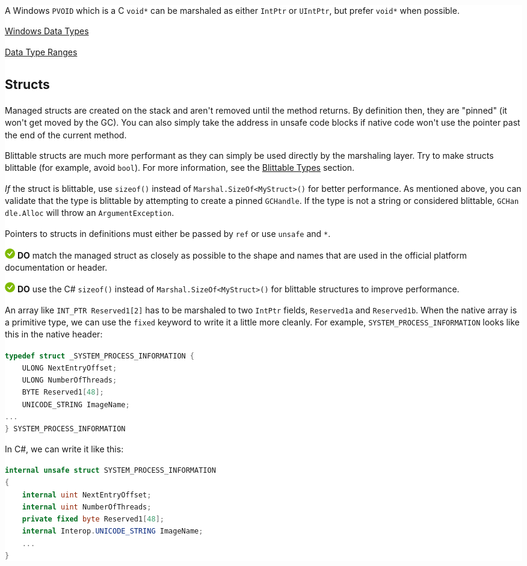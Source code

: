 A Windows `PVOID` which is a C `void*` can be marshaled as either `IntPtr` or `UIntPtr`, but prefer `void*` when possible.

[Windows Data Types](/windows/desktop/WinProg/windows-data-types)

[Data Type Ranges](/cpp/cpp/data-type-ranges)

## Structs

Managed structs are created on the stack and aren't removed until the method returns. By definition then, they are "pinned" (it won't get moved by the GC). You can also simply take the address in unsafe code blocks if native code won't use the pointer past the end of the current method.

Blittable structs are much more performant as they can simply be used directly by the marshaling layer. Try to make structs blittable (for example, avoid `bool`). For more information, see the [Blittable Types](#blittable-types) section.

*If* the struct is blittable, use `sizeof()` instead of `Marshal.SizeOf<MyStruct>()` for better performance. As mentioned above, you can validate that the type is blittable by attempting to create a pinned `GCHandle`. If the type is not a string or considered blittable, `GCHandle.Alloc` will throw an `ArgumentException`.

Pointers to structs in definitions must either be passed by `ref` or use `unsafe` and `*`.

![check mark icon](../../media/check-mark.png) **DO** match the managed struct as closely as possible to the shape and names that are used in the official platform documentation or header.

![check mark icon](../../media/check-mark.png) **DO** use the C# `sizeof()` instead of `Marshal.SizeOf<MyStruct>()` for blittable structures to improve performance.

An array like `INT_PTR Reserved1[2]` has to be marshaled to two `IntPtr` fields, `Reserved1a` and `Reserved1b`. When the native array is a primitive type, we can use the `fixed` keyword to write it a little more cleanly. For example, `SYSTEM_PROCESS_INFORMATION` looks like this in the native header:

```c
typedef struct _SYSTEM_PROCESS_INFORMATION {
    ULONG NextEntryOffset;
    ULONG NumberOfThreads;
    BYTE Reserved1[48];
    UNICODE_STRING ImageName;
...
} SYSTEM_PROCESS_INFORMATION
```

In C#, we can write it like this:

```csharp
internal unsafe struct SYSTEM_PROCESS_INFORMATION
{
    internal uint NextEntryOffset;
    internal uint NumberOfThreads;
    private fixed byte Reserved1[48];
    internal Interop.UNICODE_STRING ImageName;
    ...
}
```
